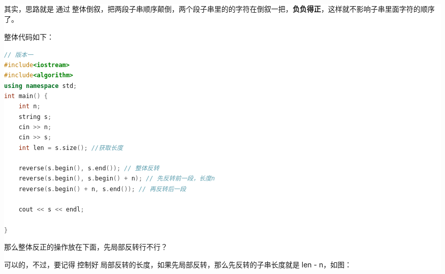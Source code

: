 其实，思路就是 通过 整体倒叙，把两段子串顺序颠倒，两个段子串里的的字符在倒叙一把，**负负得正**，这样就不影响子串里面字符的顺序了。 

整体代码如下： 

```CPP 
// 版本一
#include<iostream>
#include<algorithm>
using namespace std;
int main() {
    int n;
    string s;
    cin >> n;
    cin >> s;
    int len = s.size(); //获取长度

    reverse(s.begin(), s.end()); // 整体反转
    reverse(s.begin(), s.begin() + n); // 先反转前一段，长度n
    reverse(s.begin() + n, s.end()); // 再反转后一段

    cout << s << endl;

} 
```

那么整体反正的操作放在下面，先局部反转行不行？ 

可以的，不过，要记得 控制好 局部反转的长度，如果先局部反转，那么先反转的子串长度就是 len - n，如图： 
